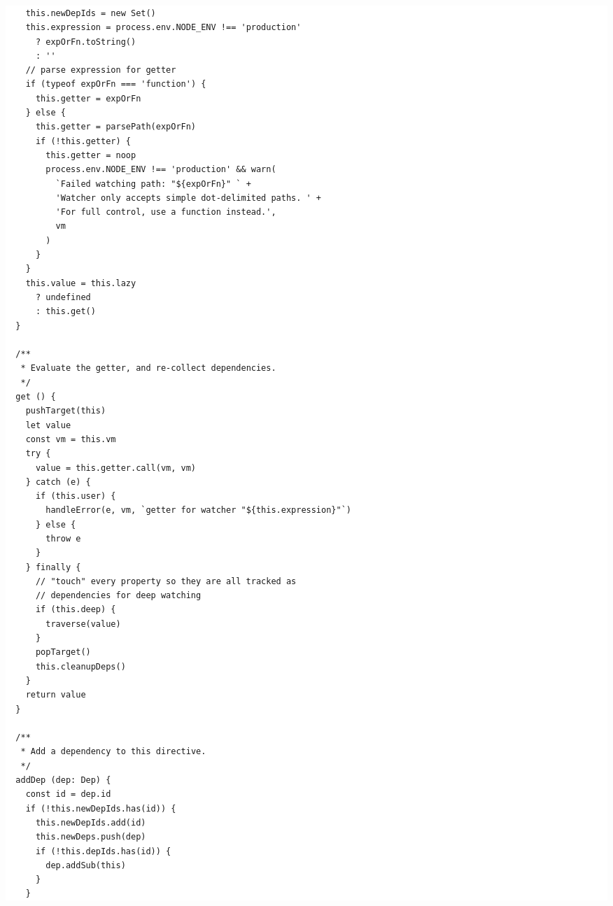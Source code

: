 ```
    this.newDepIds = new Set()
    this.expression = process.env.NODE_ENV !== 'production'
      ? expOrFn.toString()
      : ''
    // parse expression for getter
    if (typeof expOrFn === 'function') {
      this.getter = expOrFn
    } else {
      this.getter = parsePath(expOrFn)
      if (!this.getter) {
        this.getter = noop
        process.env.NODE_ENV !== 'production' && warn(
          `Failed watching path: "${expOrFn}" ` +
          'Watcher only accepts simple dot-delimited paths. ' +
          'For full control, use a function instead.',
          vm
        )
      }
    }
    this.value = this.lazy
      ? undefined
      : this.get()
  }

  /**
   * Evaluate the getter, and re-collect dependencies.
   */
  get () {
    pushTarget(this)
    let value
    const vm = this.vm
    try {
      value = this.getter.call(vm, vm)
    } catch (e) {
      if (this.user) {
        handleError(e, vm, `getter for watcher "${this.expression}"`)
      } else {
        throw e
      }
    } finally {
      // "touch" every property so they are all tracked as
      // dependencies for deep watching
      if (this.deep) {
        traverse(value)
      }
      popTarget()
      this.cleanupDeps()
    }
    return value
  }

  /**
   * Add a dependency to this directive.
   */
  addDep (dep: Dep) {
    const id = dep.id
    if (!this.newDepIds.has(id)) {
      this.newDepIds.add(id)
      this.newDeps.push(dep)
      if (!this.depIds.has(id)) {
        dep.addSub(this)
      }
    }
```